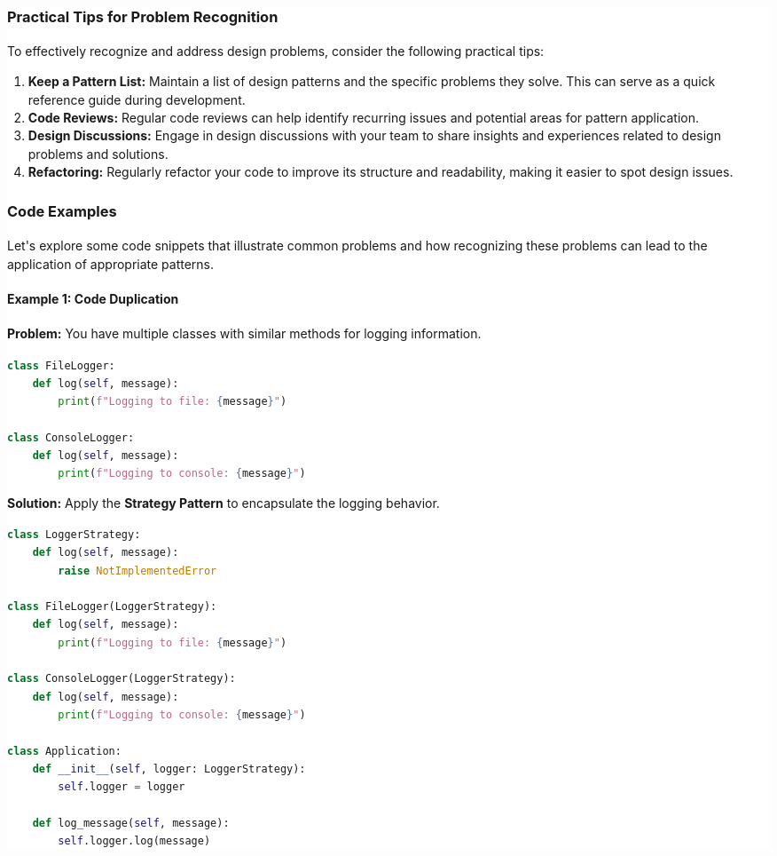 ### Practical Tips for Problem Recognition

To effectively recognize and address design problems, consider the following practical tips:

1. **Keep a Pattern List:** Maintain a list of design patterns and the specific problems they solve. This can serve as a quick reference guide during development.
2. **Code Reviews:** Regular code reviews can help identify recurring issues and potential areas for pattern application.
3. **Design Discussions:** Engage in design discussions with your team to share insights and experiences related to design problems and solutions.
4. **Refactoring:** Regularly refactor your code to improve its structure and readability, making it easier to spot design issues.

### Code Examples

Let's explore some code snippets that illustrate common problems and how recognizing these problems can lead to the application of appropriate patterns.

#### Example 1: Code Duplication

**Problem:** You have multiple classes with similar methods for logging information.

```python
class FileLogger:
    def log(self, message):
        print(f"Logging to file: {message}")

class ConsoleLogger:
    def log(self, message):
        print(f"Logging to console: {message}")
```

**Solution:** Apply the **Strategy Pattern** to encapsulate the logging behavior.

```python
class LoggerStrategy:
    def log(self, message):
        raise NotImplementedError

class FileLogger(LoggerStrategy):
    def log(self, message):
        print(f"Logging to file: {message}")

class ConsoleLogger(LoggerStrategy):
    def log(self, message):
        print(f"Logging to console: {message}")

class Application:
    def __init__(self, logger: LoggerStrategy):
        self.logger = logger

    def log_message(self, message):
        self.logger.log(message)
```
